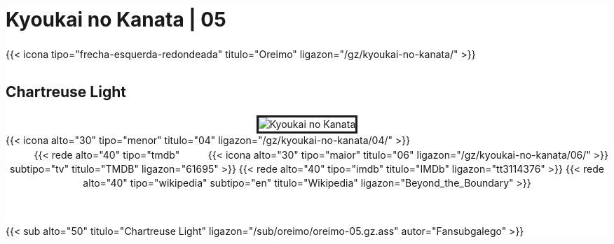 
# Kyoukai no Kanata | 05

{{< icona tipo="frecha-esquerda-redondeada" titulo="Oreimo" ligazon="/gz/kyoukai-no-kanata/" >}}

## Chartreuse Light

<div style="text-align: center">
<img style="width: 100%; border: 3px solid currentColor" title="Kyoukai no Kanata" alt="Kyoukai no Kanata" src="https://www.themoviedb.org/t/p/original/uQzlKaAWUkTUWu8eGqFwUo8z8Z1.jpg">

<br>

<div style="float: left">
{{< icona alto="30" tipo="menor" titulo="04" ligazon="/gz/kyoukai-no-kanata/04/" >}}
</div>
<div style="float: right">
{{< icona alto="30" tipo="maior" titulo="06" ligazon="/gz/kyoukai-no-kanata/06/" >}}
</div>

{{< rede alto="40" tipo="tmdb" subtipo="tv" titulo="TMDB" ligazon="61695" >}}
{{< rede alto="40" tipo="imdb" titulo="IMDb" ligazon="tt3114376" >}}
{{< rede alto="40" tipo="wikipedia" subtipo="en" titulo="Wikipedia" ligazon="Beyond_the_Boundary" >}}
</div>

<br>

{{< sub alto="50" titulo="Chartreuse Light" ligazon="/sub/oreimo/oreimo-05.gz.ass" autor="Fansubgalego" >}}
